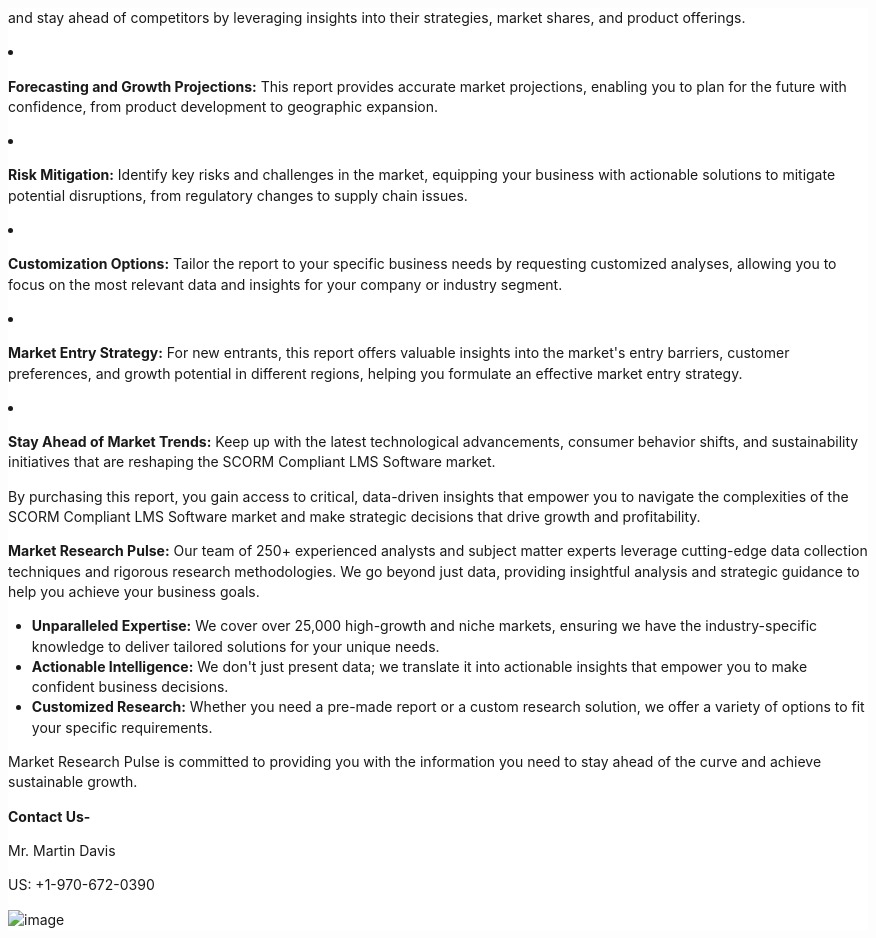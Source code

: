 and stay ahead of competitors by leveraging insights into their strategies, market shares, and product offerings.</p></li><li><p><strong>Forecasting and Growth Projections:</strong> This report provides accurate market projections, enabling you to plan for the future with confidence, from product development to geographic expansion.</p></li><li><p><strong>Risk Mitigation:</strong> Identify key risks and challenges in the market, equipping your business with actionable solutions to mitigate potential disruptions, from regulatory changes to supply chain issues.</p></li><li><p><strong>Customization Options:</strong> Tailor the report to your specific business needs by requesting customized analyses, allowing you to focus on the most relevant data and insights for your company or industry segment.</p></li><li><p><strong>Market Entry Strategy:</strong> For new entrants, this report offers valuable insights into the market's entry barriers, customer preferences, and growth potential in different regions, helping you formulate an effective market entry strategy.</p></li><li><p><strong>Stay Ahead of Market Trends:</strong> Keep up with the latest technological advancements, consumer behavior shifts, and sustainability initiatives that are reshaping the SCORM Compliant LMS Software market.</p></li></ol><p>By purchasing this report, you gain access to critical, data-driven insights that empower you to navigate the complexities of the SCORM Compliant LMS Software market and make strategic decisions that drive growth and profitability.</p><p><strong>Market Research Pulse:</strong>&nbsp;Our team of 250+ experienced analysts and subject matter experts leverage cutting-edge data collection techniques and rigorous research methodologies. We go beyond just data, providing insightful analysis and strategic guidance to help you achieve your business goals.</p><ul><li><strong>Unparalleled Expertise:</strong>&nbsp;We cover over 25,000 high-growth and niche markets, ensuring we have the industry-specific knowledge to deliver tailored solutions for your unique needs.</li><li><strong>Actionable Intelligence:</strong>&nbsp;We don't just present data; we translate it into actionable insights that empower you to make confident business decisions.</li><li><strong>Customized Research:</strong>&nbsp;Whether you need a pre-made report or a custom research solution, we offer a variety of options to fit your specific requirements.</li></ul><p>Market Research Pulse is committed to providing you with the information you need to stay ahead of the curve and achieve sustainable growth.</p><p><strong>Contact Us-</strong></p><p>Mr. Martin Davis</p><p>US: +1-970-672-0390</p>
![image](https://github.com/user-attachments/assets/bcf0da0f-afe4-487f-80e8-65db691c4942)

